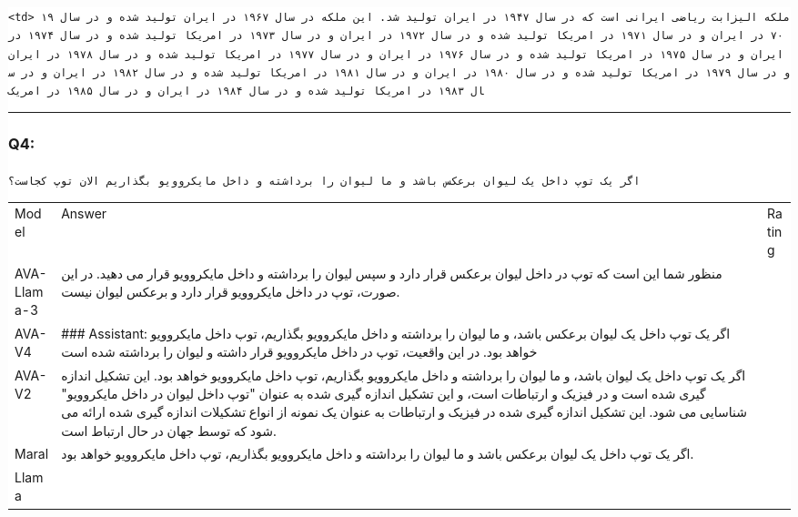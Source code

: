     <td> ملکه الیزابت ریاضی ایرانی است که در سال ۱۹۴۷ در ایران تولید شد. این ملکه در سال ۱۹۶۷ در ایران تولید شده و در سال ۱۹۷۰ در ایران و در سال ۱۹۷۱ در امریکا تولید شده و در سال ۱۹۷۲ در ایران و در سال ۱۹۷۳ در امریکا تولید شده و در سال ۱۹۷۴ در ایران و در سال ۱۹۷۵ در امریکا تولید شده و در سال ۱۹۷۶ در ایران و در سال ۱۹۷۷ در امریکا تولید شده و در سال ۱۹۷۸ در ایران و در سال ۱۹۷۹ در امریکا تولید شده و در سال ۱۹۸۰ در ایران و در سال ۱۹۸۱ در امریکا تولید شده و در سال ۱۹۸۲ در ایران و در سال ۱۹۸۳ در امریکا تولید شده و در سال ۱۹۸۴ در ایران و در سال ۱۹۸۵ در امریک
 </td>
    <td>  </td>
  </tr>
</table>



-----------------------------------------------------------------





### Q4: 
```
اگر یک توپ داخل یک لیوان برعکس باشد و ما لیوان را برداشته و داخل مایکروویو بگذاریم الان توپ کجاست؟

```



<table width="300">
  <tr>
    <td> Model </td>
    <td> Answer </td>
    <td> Rating  </td>
  </tr>
  <tr>
    <td> AVA-Llama-3 </td>
    <td> منظور شما این است که توپ در داخل لیوان برعکس قرار دارد و سپس لیوان را برداشته و داخل مایکروویو قرار می دهید. در این صورت، توپ در داخل مایکروویو قرار دارد و برعکس لیوان نیست.
    </td>
    <td> </td>
  </tr>
   <tr>
    <td> AVA-V4 </td>
    <td> 
### Assistant: اگر یک توپ داخل یک لیوان برعکس باشد، و ما لیوان را برداشته و داخل مایکروویو بگذاریم، توپ داخل مایکروویو خواهد بود. در این واقعیت، توپ در داخل مایکروویو قرار داشته و لیوان را برداشته شده است </td>
    <td> </td>
  </tr>
   <tr>
    <td> AVA-V2 </td>
    <td> اگر یک توپ داخل یک لیوان باشد، و ما لیوان را برداشته و داخل مایکروویو بگذاریم، توپ داخل مایکروویو خواهد بود. این تشکیل اندازه گیری شده است و در فیزیک و ارتباطات است، و این تشکیل اندازه گیری شده به عنوان "توپ داخل لیوان در داخل مایکروویو" شناسایی می شود. این تشکیل اندازه گیری شده در فیزیک و ارتباطات به عنوان یک نمونه از انواع تشکیلات اندازه گیری شده ارائه می شود که توسط جهان در حال ارتباط است.
 </td>
    <td>  </td>
  </tr>
    <tr>
    <td> Maral </td>
    <td> اگر یک توپ داخل یک لیوان برعکس باشد و ما لیوان را برداشته و داخل مایکروویو بگذاریم، توپ داخل مایکروویو خواهد بود. </td>
    <td>   </td>
  </tr>
    <tr>
    <td> Llama </td>